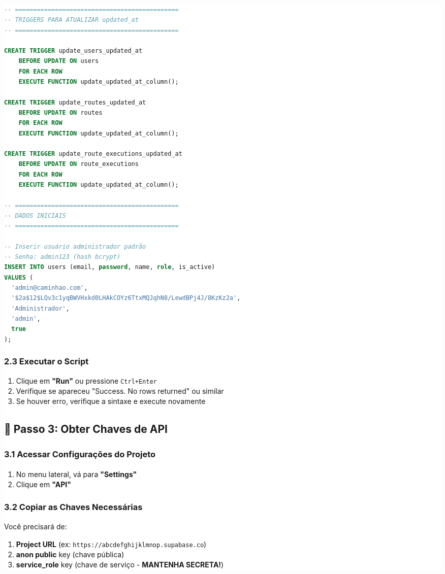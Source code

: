 ```sql
-- =============================================
-- TRIGGERS PARA ATUALIZAR updated_at
-- =============================================

CREATE TRIGGER update_users_updated_at 
    BEFORE UPDATE ON users
    FOR EACH ROW 
    EXECUTE FUNCTION update_updated_at_column();

CREATE TRIGGER update_routes_updated_at 
    BEFORE UPDATE ON routes
    FOR EACH ROW 
    EXECUTE FUNCTION update_updated_at_column();

CREATE TRIGGER update_route_executions_updated_at 
    BEFORE UPDATE ON route_executions
    FOR EACH ROW 
    EXECUTE FUNCTION update_updated_at_column();

-- =============================================
-- DADOS INICIAIS
-- =============================================

-- Inserir usuário administrador padrão
-- Senha: admin123 (hash bcrypt)
INSERT INTO users (email, password, name, role, is_active) 
VALUES (
  'admin@caminhao.com',
  '$2a$12$LQv3c1yqBWVHxkd0LHAkCOYz6TtxMQJqhN8/LewdBPj4J/8KzKz2a',
  'Administrador',
  'admin',
  true
);
```

### 2.3 Executar o Script
1. Clique em **"Run"** ou pressione `Ctrl+Enter`
2. Verifique se apareceu "Success. No rows returned" ou similar
3. Se houver erro, verifique a sintaxe e execute novamente

## 🔑 Passo 3: Obter Chaves de API

### 3.1 Acessar Configurações do Projeto
1. No menu lateral, vá para **"Settings"**
2. Clique em **"API"**

### 3.2 Copiar as Chaves Necessárias
Você precisará de:

1. **Project URL** (ex: `https://abcdefghijklmnop.supabase.co`)
2. **anon public** key (chave pública)
3. **service_role** key (chave de serviço - **MANTENHA SECRETA!**)

